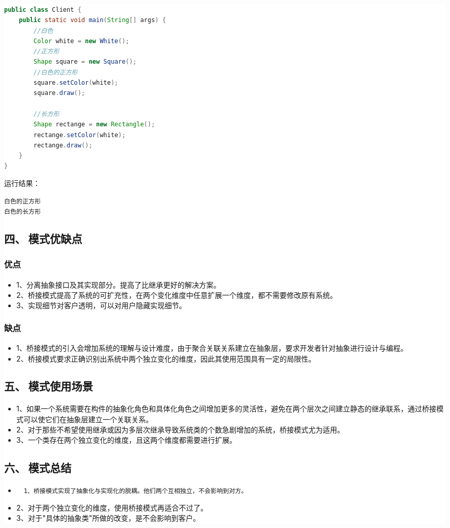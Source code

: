 ```java
public class Client {
    public static void main(String[] args) {
        //白色
        Color white = new White();
        //正方形
        Shape square = new Square();
        //白色的正方形
        square.setColor(white);
        square.draw();

        //长方形
        Shape rectange = new Rectangle();
        rectange.setColor(white);
        rectange.draw();
    }
}
```

运行结果：

```
白色的正方形
白色的长方形
```

## 四、 模式优缺点

### 优点

- 1、分离抽象接口及其实现部分。提高了比继承更好的解决方案。
- 2、桥接模式提高了系统的可扩充性，在两个变化维度中任意扩展一个维度，都不需要修改原有系统。
- 3、实现细节对客户透明，可以对用户隐藏实现细节。

### 缺点

    

-   1、桥接模式的引入会增加系统的理解与设计难度，由于聚合关联关系建立在抽象层，要求开发者针对抽象进行设计与编程。
- 2、桥接模式要求正确识别出系统中两个独立变化的维度，因此其使用范围具有一定的局限性。

## 五、 模式使用场景

    

- 1、如果一个系统需要在构件的抽象化角色和具体化角色之间增加更多的灵活性，避免在两个层次之间建立静态的继承联系，通过桥接模式可以使它们在抽象层建立一个关联关系。
- 2、对于那些不希望使用继承或因为多层次继承导致系统类的个数急剧增加的系统，桥接模式尤为适用。
- 3、一个类存在两个独立变化的维度，且这两个维度都需要进行扩展。

## 六、 模式总结

   

-       1、桥接模式实现了抽象化与实现化的脱耦。他们两个互相独立，不会影响到对方。
- 2、对于两个独立变化的维度，使用桥接模式再适合不过了。
- 3、对于"具体的抽象类"所做的改变，是不会影响到客户。